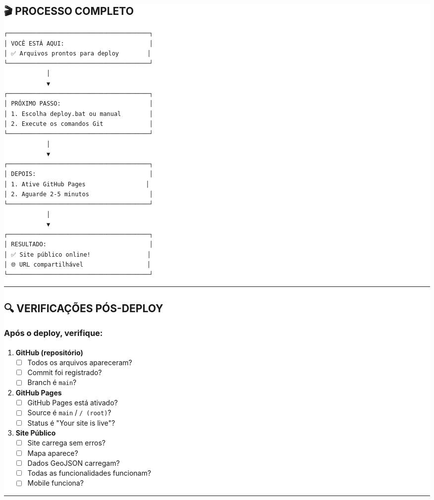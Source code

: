 
## 🎬 PROCESSO COMPLETO

```
┌────────────────────────────────────────┐
│ VOCÊ ESTÁ AQUI:                        │
│ ✅ Arquivos prontos para deploy        │
└────────────────────────────────────────┘
            │
            ▼
┌────────────────────────────────────────┐
│ PRÓXIMO PASSO:                         │
│ 1. Escolha deploy.bat ou manual        │
│ 2. Execute os comandos Git             │
└────────────────────────────────────────┘
            │
            ▼
┌────────────────────────────────────────┐
│ DEPOIS:                                │
│ 1. Ative GitHub Pages                 │
│ 2. Aguarde 2-5 minutos                 │
└────────────────────────────────────────┘
            │
            ▼
┌────────────────────────────────────────┐
│ RESULTADO:                             │
│ ✅ Site público online!                │
│ 🌐 URL compartilhável                  │
└────────────────────────────────────────┘
```

---

## 🔍 VERIFICAÇÕES PÓS-DEPLOY

### Após o deploy, verifique:

1. **GitHub (repositório)**
   - [ ] Todos os arquivos apareceram?
   - [ ] Commit foi registrado?
   - [ ] Branch é `main`?

2. **GitHub Pages**
   - [ ] GitHub Pages está ativado?
   - [ ] Source é `main` / `/ (root)`?
   - [ ] Status é "Your site is live"?

3. **Site Público**
   - [ ] Site carrega sem erros?
   - [ ] Mapa aparece?
   - [ ] Dados GeoJSON carregam?
   - [ ] Todas as funcionalidades funcionam?
   - [ ] Mobile funciona?

---